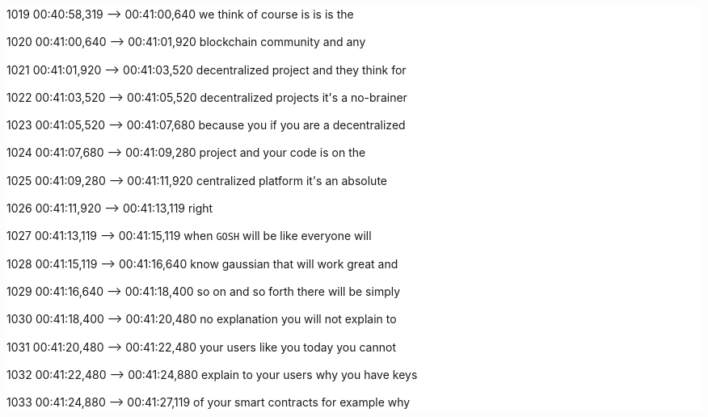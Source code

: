 1019
00:40:58,319 --> 00:41:00,640
we think of course is is is the

1020
00:41:00,640 --> 00:41:01,920
blockchain community and any

1021
00:41:01,920 --> 00:41:03,520
decentralized project and they think for

1022
00:41:03,520 --> 00:41:05,520
decentralized projects it's a no-brainer

1023
00:41:05,520 --> 00:41:07,680
because you if you are a decentralized

1024
00:41:07,680 --> 00:41:09,280
project and your code is on the

1025
00:41:09,280 --> 00:41:11,920
centralized platform it's an absolute

1026
00:41:11,920 --> 00:41:13,119
right

1027
00:41:13,119 --> 00:41:15,119
when ```GOSH``` will be like everyone will

1028
00:41:15,119 --> 00:41:16,640
know gaussian that will work great and

1029
00:41:16,640 --> 00:41:18,400
so on and so forth there will be simply

1030
00:41:18,400 --> 00:41:20,480
no explanation you will not explain to

1031
00:41:20,480 --> 00:41:22,480
your users like you today you cannot

1032
00:41:22,480 --> 00:41:24,880
explain to your users why you have keys

1033
00:41:24,880 --> 00:41:27,119
of your smart contracts for example why
